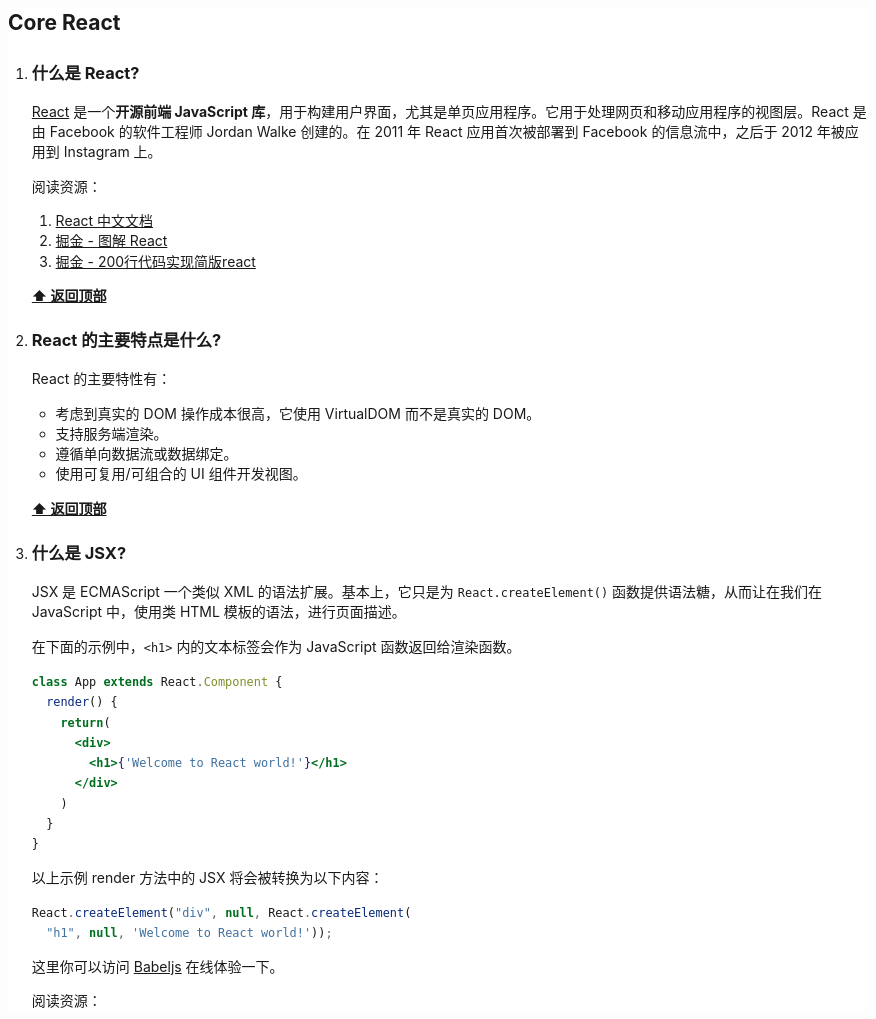 
## Core React

1. ### 什么是 React?

    [React](https://reactjs.org/) 是一个**开源前端 JavaScript 库**，用于构建用户界面，尤其是单页应用程序。它用于处理网页和移动应用程序的视图层。React 是由 Facebook 的软件工程师 Jordan Walke 创建的。在 2011 年 React 应用首次被部署到 Facebook 的信息流中，之后于 2012 年被应用到 Instagram 上。

    阅读资源：

    1. [React 中文文档](https://react.docschina.org/docs/hello-world.html)
    2. [掘金 - 图解 React](https://juejin.im/post/5b481f6b51882519ad6175c2)
    2. [掘金 - 200行代码实现简版react](https://juejin.im/post/5c0c7304f265da613e22106c)

    **[⬆ 返回顶部](#目录)**

2. ### React 的主要特点是什么?

    React 的主要特性有：

    * 考虑到真实的 DOM 操作成本很高，它使用 VirtualDOM 而不是真实的 DOM。
    * 支持服务端渲染。
    * 遵循单向数据流或数据绑定。
    * 使用可复用/可组合的 UI 组件开发视图。

    **[⬆ 返回顶部](#目录)**

3. ### 什么是 JSX?

    JSX 是 ECMAScript 一个类似 XML 的语法扩展。基本上，它只是为 `React.createElement()` 函数提供语法糖，从而让在我们在 JavaScript 中，使用类 HTML 模板的语法，进行页面描述。

    在下面的示例中，`<h1>` 内的文本标签会作为 JavaScript 函数返回给渲染函数。

    ```jsx
    class App extends React.Component {
      render() {
        return(
          <div>
            <h1>{'Welcome to React world!'}</h1>
          </div>
        )
      }
    }
    ```

    以上示例 render 方法中的 JSX 将会被转换为以下内容：

    ```javascript
    React.createElement("div", null, React.createElement(
      "h1", null, 'Welcome to React world!'));
    ```

    这里你可以访问 [Babeljs](https://babeljs.io/repl) 在线体验一下。

    阅读资源：
